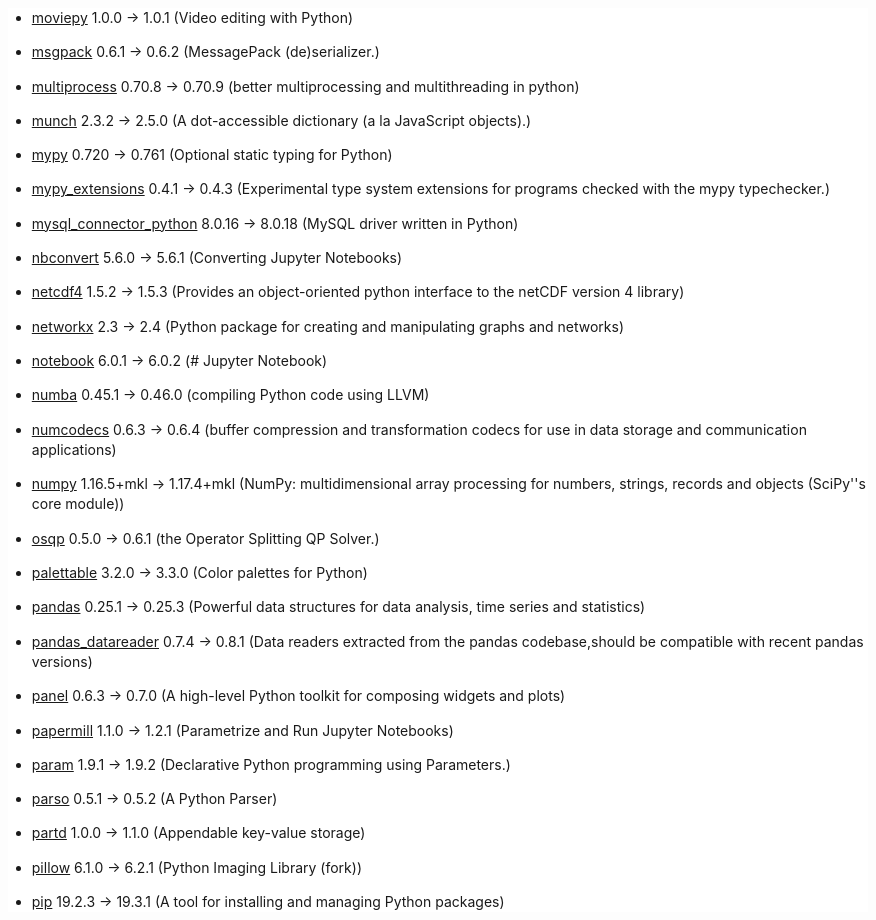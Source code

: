   * [moviepy](https://pypi.org/project/moviepy) 1.0.0 → 1.0.1 (Video editing with Python)

  * [msgpack](https://pypi.org/project/msgpack) 0.6.1 → 0.6.2 (MessagePack (de)serializer.)

  * [multiprocess](https://pypi.org/project/multiprocess) 0.70.8 → 0.70.9 (better multiprocessing and multithreading in python)

  * [munch](https://pypi.org/project/munch) 2.3.2 → 2.5.0 (A dot-accessible dictionary (a la JavaScript objects).)

  * [mypy](https://pypi.org/project/mypy) 0.720 → 0.761 (Optional static typing for Python)

  * [mypy_extensions](https://pypi.org/project/mypy_extensions) 0.4.1 → 0.4.3 (Experimental type system extensions for programs checked with the mypy typechecker.)

  * [mysql_connector_python](https://pypi.org/project/mysql_connector_python) 8.0.16 → 8.0.18 (MySQL driver written in Python)

  * [nbconvert](https://pypi.org/project/nbconvert) 5.6.0 → 5.6.1 (Converting Jupyter Notebooks)

  * [netcdf4](https://pypi.org/project/netcdf4) 1.5.2 → 1.5.3 (Provides an object-oriented python interface to the netCDF version 4 library)

  * [networkx](https://pypi.org/project/networkx) 2.3 → 2.4 (Python package for creating and manipulating graphs and networks)

  * [notebook](https://pypi.org/project/notebook) 6.0.1 → 6.0.2 (# Jupyter Notebook)

  * [numba](https://pypi.org/project/numba) 0.45.1 → 0.46.0 (compiling Python code using LLVM)

  * [numcodecs](https://pypi.org/project/numcodecs) 0.6.3 → 0.6.4 (buffer compression and transformation codecs for use in data storage and communication applications)

  * [numpy](https://pypi.org/project/numpy) 1.16.5+mkl → 1.17.4+mkl (NumPy: multidimensional array processing for numbers, strings, records and objects (SciPy''s core module))

  * [osqp](https://pypi.org/project/osqp) 0.5.0 → 0.6.1 (the Operator Splitting QP Solver.)

  * [palettable](https://pypi.org/project/palettable) 3.2.0 → 3.3.0 (Color palettes for Python)

  * [pandas](https://pypi.org/project/pandas) 0.25.1 → 0.25.3 (Powerful data structures for data analysis, time series and statistics)

  * [pandas_datareader](https://pypi.org/project/pandas_datareader) 0.7.4 → 0.8.1 (Data readers extracted from the pandas codebase,should be compatible with recent pandas versions)

  * [panel](https://pypi.org/project/panel) 0.6.3 → 0.7.0 (A high-level Python toolkit for composing widgets and plots)

  * [papermill](https://pypi.org/project/papermill) 1.1.0 → 1.2.1 (Parametrize and Run Jupyter Notebooks)

  * [param](https://pypi.org/project/param) 1.9.1 → 1.9.2 (Declarative Python programming using Parameters.)

  * [parso](https://pypi.org/project/parso) 0.5.1 → 0.5.2 (A Python Parser)

  * [partd](https://pypi.org/project/partd) 1.0.0 → 1.1.0 (Appendable key-value storage)

  * [pillow](https://pypi.org/project/pillow) 6.1.0 → 6.2.1 (Python Imaging Library (fork))

  * [pip](https://pypi.org/project/pip) 19.2.3 → 19.3.1 (A tool for installing and managing Python packages)
